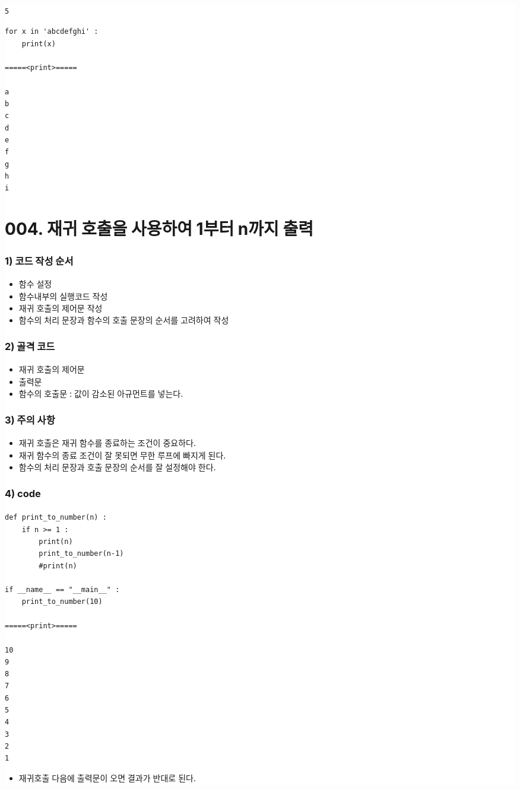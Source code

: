 ```
5
```
```
for x in 'abcdefghi' :
    print(x)

=====<print>=====

a
b
c
d
e
f
g
h
i
```
# 004. 재귀 호출을 사용하여 1부터 n까지 출력

### 1) 코드 작성 순서
- 함수 설정
- 함수내부의 실행코드 작성
- 재귀 호출의 제어문 작성
- 함수의 처리 문장과 함수의 호출 문장의 순서를 고려하여 작성

### 2) 골격 코드
- 재귀 호출의 제어문
- 출력문
- 함수의 호출문 : 값이 감소된 아규먼트를 넣는다.
    
### 3) 주의 사항
- 재귀 호출은 재귀 함수를 종료하는 조건이 중요하다.
- 재귀 함수의 종료 조건이 잘 못되면 무한 루프에 빠지게 된다.
- 함수의 처리 문장과 호출 문장의 순서를 잘 설정해야 한다.

### 4) code
```
def print_to_number(n) :
    if n >= 1 :
        print(n)
        print_to_number(n-1)
        #print(n)

if __name__ == "__main__" :
    print_to_number(10)

=====<print>=====

10
9
8
7
6
5
4
3
2
1
```
- 재귀호출 다음에 출력문이 오면 결과가 반대로 된다.